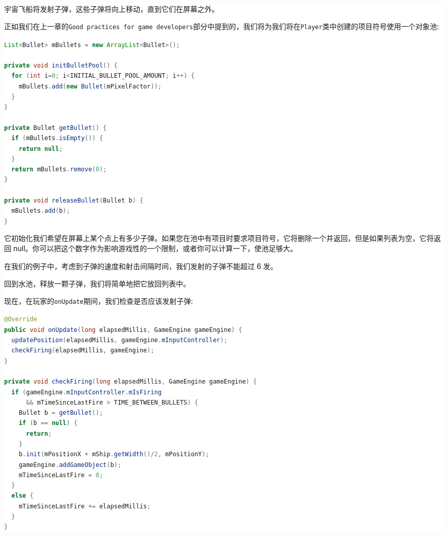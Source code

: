 宇宙飞船将发射子弹，这些子弹将向上移动，直到它们在屏幕之外。

正如我们在上一章的`Good practices for game developers`部分中提到的，我们将为我们将在`Player`类中创建的项目符号使用一个对象池:

```java
List<Bullet> mBullets = new ArrayList<Bullet>();

private void initBulletPool() {
  for (int i=0; i<INITIAL_BULLET_POOL_AMOUNT; i++) {
    mBullets.add(new Bullet(mPixelFactor));
  }
}

private Bullet getBullet() {
  if (mBullets.isEmpty()) {
    return null;
  }
  return mBullets.remove(0);
}

private void releaseBullet(Bullet b) {
  mBullets.add(b);
}
```

它初始化我们希望在屏幕上某个点上有多少子弹。如果您在池中有项目时要求项目符号，它将删除一个并返回，但是如果列表为空，它将返回 null。你可以把这个数字作为影响游戏性的一个限制，或者你可以计算一下，使池足够大。

在我们的例子中，考虑到子弹的速度和射击间隔时间，我们发射的子弹不能超过 6 发。

回到水池，释放一颗子弹，我们将简单地把它放回列表中。

现在，在玩家的`onUpdate`期间，我们检查是否应该发射子弹:

```java
@Override
public void onUpdate(long elapsedMillis, GameEngine gameEngine) {
  updatePosition(elapsedMillis, gameEngine.mInputController);
  checkFiring(elapsedMillis, gameEngine);
}

private void checkFiring(long elapsedMillis, GameEngine gameEngine) {
  if (gameEngine.mInputController.mIsFiring
      && mTimeSinceLastFire > TIME_BETWEEN_BULLETS) {
    Bullet b = getBullet();
    if (b == null) {
      return;
    }
    b.init(mPositionX + mShip.getWidth()/2, mPositionY);
    gameEngine.addGameObject(b);
    mTimeSinceLastFire = 0;
  }
  else {
    mTimeSinceLastFire += elapsedMillis;
  }
}
```

